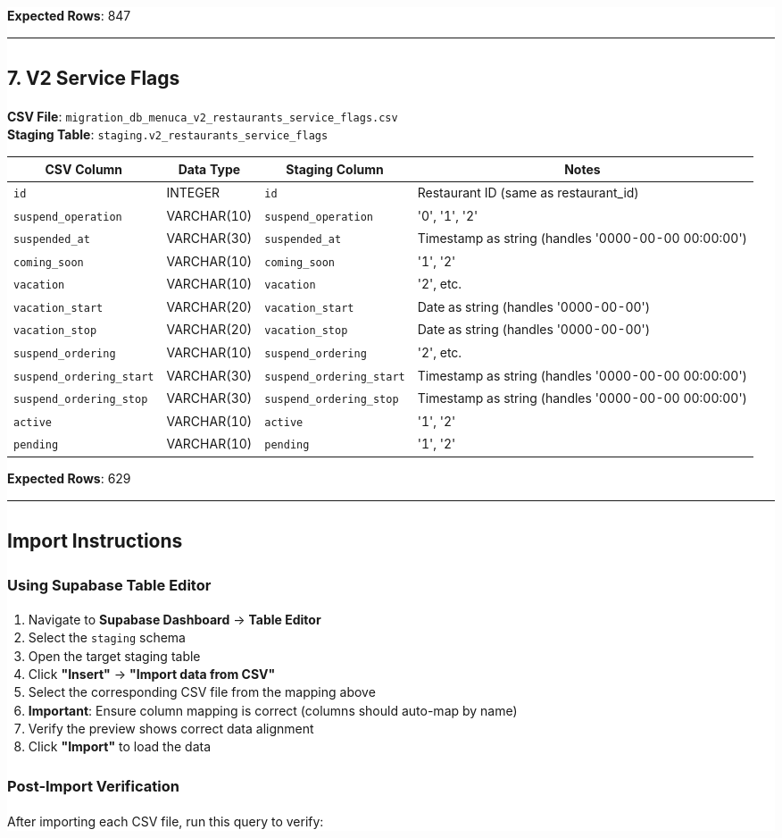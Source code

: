 **Expected Rows**: 847

---

## 7. V2 Service Flags

**CSV File**: `migration_db_menuca_v2_restaurants_service_flags.csv`  
**Staging Table**: `staging.v2_restaurants_service_flags`

| CSV Column | Data Type | Staging Column | Notes |
|------------|-----------|----------------|-------|
| `id` | INTEGER | `id` | Restaurant ID (same as restaurant_id) |
| `suspend_operation` | VARCHAR(10) | `suspend_operation` | '0', '1', '2' |
| `suspended_at` | VARCHAR(30) | `suspended_at` | Timestamp as string (handles '0000-00-00 00:00:00') |
| `coming_soon` | VARCHAR(10) | `coming_soon` | '1', '2' |
| `vacation` | VARCHAR(10) | `vacation` | '2', etc. |
| `vacation_start` | VARCHAR(20) | `vacation_start` | Date as string (handles '0000-00-00') |
| `vacation_stop` | VARCHAR(20) | `vacation_stop` | Date as string (handles '0000-00-00') |
| `suspend_ordering` | VARCHAR(10) | `suspend_ordering` | '2', etc. |
| `suspend_ordering_start` | VARCHAR(30) | `suspend_ordering_start` | Timestamp as string (handles '0000-00-00 00:00:00') |
| `suspend_ordering_stop` | VARCHAR(30) | `suspend_ordering_stop` | Timestamp as string (handles '0000-00-00 00:00:00') |
| `active` | VARCHAR(10) | `active` | '1', '2' |
| `pending` | VARCHAR(10) | `pending` | '1', '2' |

**Expected Rows**: 629

---

## Import Instructions

### Using Supabase Table Editor

1. Navigate to **Supabase Dashboard** → **Table Editor**
2. Select the `staging` schema
3. Open the target staging table
4. Click **"Insert"** → **"Import data from CSV"**
5. Select the corresponding CSV file from the mapping above
6. **Important**: Ensure column mapping is correct (columns should auto-map by name)
7. Verify the preview shows correct data alignment
8. Click **"Import"** to load the data

### Post-Import Verification

After importing each CSV file, run this query to verify:
